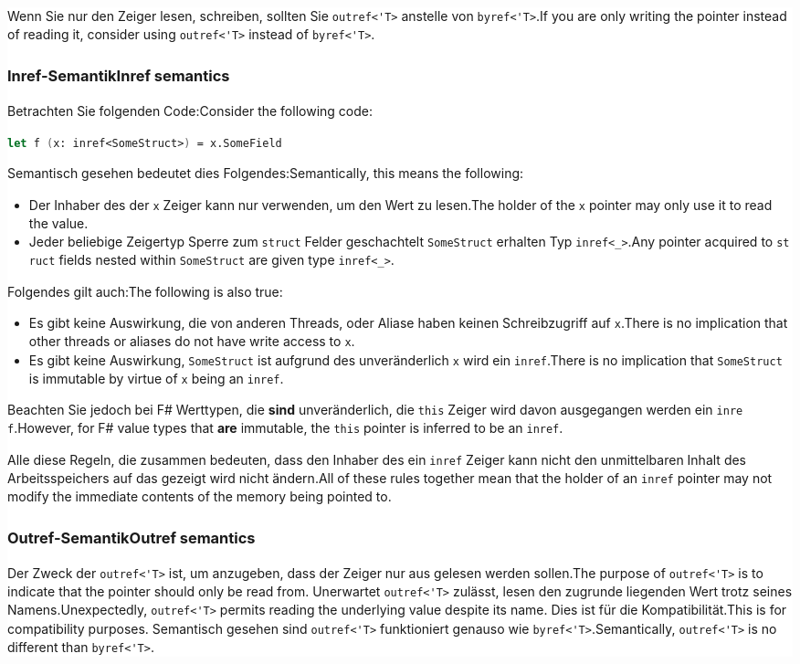 <span data-ttu-id="2a7c2-120">Wenn Sie nur den Zeiger lesen, schreiben, sollten Sie `outref<'T>` anstelle von `byref<'T>`.</span><span class="sxs-lookup"><span data-stu-id="2a7c2-120">If you are only writing the pointer instead of reading it, consider using `outref<'T>` instead of `byref<'T>`.</span></span>

### <a name="inref-semantics"></a><span data-ttu-id="2a7c2-121">Inref-Semantik</span><span class="sxs-lookup"><span data-stu-id="2a7c2-121">Inref semantics</span></span>

<span data-ttu-id="2a7c2-122">Betrachten Sie folgenden Code:</span><span class="sxs-lookup"><span data-stu-id="2a7c2-122">Consider the following code:</span></span>

```fsharp
let f (x: inref<SomeStruct>) = x.SomeField
```

<span data-ttu-id="2a7c2-123">Semantisch gesehen bedeutet dies Folgendes:</span><span class="sxs-lookup"><span data-stu-id="2a7c2-123">Semantically, this means the following:</span></span>

* <span data-ttu-id="2a7c2-124">Der Inhaber des der `x` Zeiger kann nur verwenden, um den Wert zu lesen.</span><span class="sxs-lookup"><span data-stu-id="2a7c2-124">The holder of the `x` pointer may only use it to read the value.</span></span>
* <span data-ttu-id="2a7c2-125">Jeder beliebige Zeigertyp Sperre zum `struct` Felder geschachtelt `SomeStruct` erhalten Typ `inref<_>`.</span><span class="sxs-lookup"><span data-stu-id="2a7c2-125">Any pointer acquired to `struct` fields nested within `SomeStruct` are given type `inref<_>`.</span></span>

<span data-ttu-id="2a7c2-126">Folgendes gilt auch:</span><span class="sxs-lookup"><span data-stu-id="2a7c2-126">The following is also true:</span></span>

* <span data-ttu-id="2a7c2-127">Es gibt keine Auswirkung, die von anderen Threads, oder Aliase haben keinen Schreibzugriff auf `x`.</span><span class="sxs-lookup"><span data-stu-id="2a7c2-127">There is no implication that other threads or aliases do not have write access to `x`.</span></span>
* <span data-ttu-id="2a7c2-128">Es gibt keine Auswirkung, `SomeStruct` ist aufgrund des unveränderlich `x` wird ein `inref`.</span><span class="sxs-lookup"><span data-stu-id="2a7c2-128">There is no implication that `SomeStruct` is immutable by virtue of `x` being an `inref`.</span></span>

<span data-ttu-id="2a7c2-129">Beachten Sie jedoch bei F# Werttypen, die **sind** unveränderlich, die `this` Zeiger wird davon ausgegangen werden ein `inref`.</span><span class="sxs-lookup"><span data-stu-id="2a7c2-129">However, for F# value types that **are** immutable, the `this` pointer is inferred to be an `inref`.</span></span>

<span data-ttu-id="2a7c2-130">Alle diese Regeln, die zusammen bedeuten, dass den Inhaber des ein `inref` Zeiger kann nicht den unmittelbaren Inhalt des Arbeitsspeichers auf das gezeigt wird nicht ändern.</span><span class="sxs-lookup"><span data-stu-id="2a7c2-130">All of these rules together mean that the holder of an `inref` pointer may not modify the immediate contents of the memory being pointed to.</span></span>

### <a name="outref-semantics"></a><span data-ttu-id="2a7c2-131">Outref-Semantik</span><span class="sxs-lookup"><span data-stu-id="2a7c2-131">Outref semantics</span></span>

<span data-ttu-id="2a7c2-132">Der Zweck der `outref<'T>` ist, um anzugeben, dass der Zeiger nur aus gelesen werden sollen.</span><span class="sxs-lookup"><span data-stu-id="2a7c2-132">The purpose of `outref<'T>` is to indicate that the pointer should only be read from.</span></span> <span data-ttu-id="2a7c2-133">Unerwartet `outref<'T>` zulässt, lesen den zugrunde liegenden Wert trotz seines Namens.</span><span class="sxs-lookup"><span data-stu-id="2a7c2-133">Unexpectedly, `outref<'T>` permits reading the underlying value despite its name.</span></span> <span data-ttu-id="2a7c2-134">Dies ist für die Kompatibilität.</span><span class="sxs-lookup"><span data-stu-id="2a7c2-134">This is for compatibility purposes.</span></span> <span data-ttu-id="2a7c2-135">Semantisch gesehen sind `outref<'T>` funktioniert genauso wie `byref<'T>`.</span><span class="sxs-lookup"><span data-stu-id="2a7c2-135">Semantically, `outref<'T>` is no different than `byref<'T>`.</span></span>
